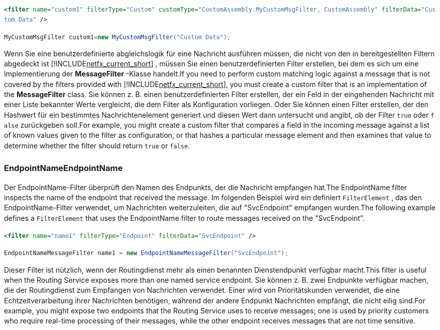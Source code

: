 ```xml
<filter name="custom1" filterType="Custom" customType="CustomAssembly.MyCustomMsgFilter, CustomAssembly" filterData="Custom Data" />
```

```csharp
MyCustomMsgFilter custom1=new MyCustomMsgFilter("Custom Data");
```

<span data-ttu-id="ef4fb-141">Wenn Sie eine benutzerdefinierte abgleichslogik für eine Nachricht ausführen müssen, die nicht von den in bereitgestellten Filtern abgedeckt ist [!INCLUDE[netfx_current_short](../../../../includes/netfx-current-short-md.md)] , müssen Sie einen benutzerdefinierten Filter erstellen, bei dem es sich um eine Implementierung der **MessageFilter** -Klasse handelt.</span><span class="sxs-lookup"><span data-stu-id="ef4fb-141">If you need to perform custom matching logic against a message that is not covered by the filters provided with [!INCLUDE[netfx_current_short](../../../../includes/netfx-current-short-md.md)], you must create a custom filter that is an implementation of the **MessageFilter** class.</span></span> <span data-ttu-id="ef4fb-142">Sie können z. B. einen benutzerdefinierten Filter erstellen, der ein Feld in der eingehenden Nachricht mit einer Liste bekannter Werte vergleicht, die dem Filter als Konfiguration vorliegen. Oder Sie können einen Filter erstellen, der den Hashwert für ein bestimmtes Nachrichtenelement generiert und diesen Wert dann untersucht und angibt, ob der Filter `true` oder `false` zurückgeben soll.</span><span class="sxs-lookup"><span data-stu-id="ef4fb-142">For example, you might create a custom filter that compares a field in the incoming message against a list of known values given to the filter as configuration, or that hashes a particular message element and then examines that value to determine whether the filter should return `true` or `false`.</span></span>

### <a name="endpointname"></a><span data-ttu-id="ef4fb-143">EndpointName</span><span class="sxs-lookup"><span data-stu-id="ef4fb-143">EndpointName</span></span>

<span data-ttu-id="ef4fb-144">Der EndpointName-Filter überprüft den Namen des Endpunkts, der die Nachricht empfangen hat.</span><span class="sxs-lookup"><span data-stu-id="ef4fb-144">The EndpointName filter inspects the name of the endpoint that received the message.</span></span> <span data-ttu-id="ef4fb-145">Im folgenden Beispiel wird ein definiert `FilterElement` , das den EndpointName-Filter verwendet, um Nachrichten weiterzuleiten, die auf "SvcEndpoint" empfangen wurden.</span><span class="sxs-lookup"><span data-stu-id="ef4fb-145">The following example defines a `FilterElement` that uses the EndpointName filter to route messages received on the "SvcEndpoint".</span></span>

```xml
<filter name="name1" filterType="Endpoint" filterData="SvcEndpoint" />
```

```csharp
EndpointNameMessageFilter name1 = new EndpointNameMessageFilter("SvcEndpoint");
```

<span data-ttu-id="ef4fb-146">Dieser Filter ist nützlich, wenn der Routingdienst mehr als einen benannten Dienstendpunkt verfügbar macht.</span><span class="sxs-lookup"><span data-stu-id="ef4fb-146">This filter is useful when the Routing Service exposes more than one named service endpoint.</span></span> <span data-ttu-id="ef4fb-147">Sie können z. B. zwei Endpunkte verfügbar machen, die der Routingdienst zum Empfangen von Nachrichten verwendet. Einer wird von Prioritätskunden verwendet, die eine Echtzeitverarbeitung ihrer Nachrichten benötigen, während der andere Endpunkt Nachrichten empfängt, die nicht eilig sind.</span><span class="sxs-lookup"><span data-stu-id="ef4fb-147">For example, you might expose two endpoints that the Routing Service uses to receive messages; one is used by priority customers who require real-time processing of their messages, while the other endpoint receives messages that are not time sensitive.</span></span>
